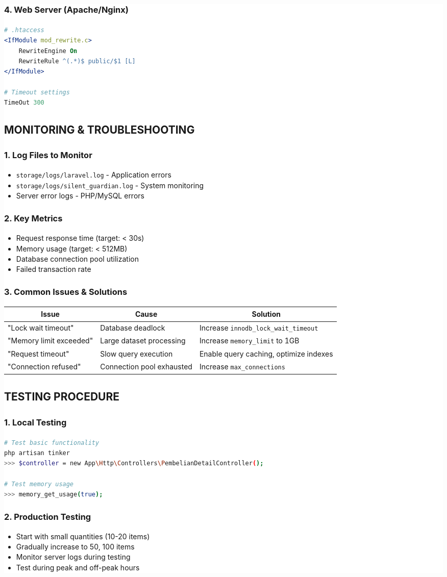 ### 4. **Web Server (Apache/Nginx)**
```apache
# .htaccess
<IfModule mod_rewrite.c>
    RewriteEngine On
    RewriteRule ^(.*)$ public/$1 [L]
</IfModule>

# Timeout settings
TimeOut 300
```

## MONITORING & TROUBLESHOOTING

### 1. **Log Files to Monitor**
- `storage/logs/laravel.log` - Application errors
- `storage/logs/silent_guardian.log` - System monitoring
- Server error logs - PHP/MySQL errors

### 2. **Key Metrics**
- Request response time (target: < 30s)
- Memory usage (target: < 512MB)
- Database connection pool utilization
- Failed transaction rate

### 3. **Common Issues & Solutions**

| Issue | Cause | Solution |
|-------|-------|----------|
| "Lock wait timeout" | Database deadlock | Increase `innodb_lock_wait_timeout` |
| "Memory limit exceeded" | Large dataset processing | Increase `memory_limit` to 1GB |
| "Request timeout" | Slow query execution | Enable query caching, optimize indexes |
| "Connection refused" | Connection pool exhausted | Increase `max_connections` |

## TESTING PROCEDURE

### 1. **Local Testing**
```bash
# Test basic functionality
php artisan tinker
>>> $controller = new App\Http\Controllers\PembelianDetailController();

# Test memory usage
>>> memory_get_usage(true);
```

### 2. **Production Testing**
- Start with small quantities (10-20 items)
- Gradually increase to 50, 100 items
- Monitor server logs during testing
- Test during peak and off-peak hours
